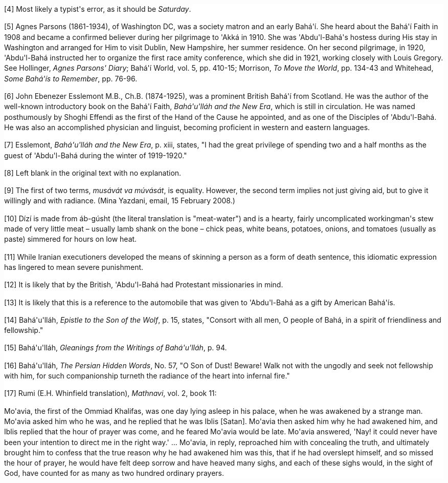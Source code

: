 \[4\] Most likely a typist's error, as it should be _Saturday_.

\[5\] Agnes Parsons (1861-1934), of Washington DC, was a society matron and an early Bahá'í. She heard about the Bahá'í Faith in 1908 and became a confirmed believer during her pilgrimage to 'Akká in 1910. She was 'Abdu'l-Bahá's hostess during His stay in Washington and arranged for Him to visit Dublin, New Hampshire, her summer residence. On her second pilgrimage, in 1920, 'Abdu'l-Bahá instructed her to organize the first race amity conference, which she did in 1921, working closely with Louis Gregory. See Hollinger, _Agnes Parsons' Diary_; Bahá'í World, vol. 5, pp. 410-15; Morrison, _To Move the World_, pp. 134-43 and Whitehead, _Some Bahá'ís to Remember_, pp. 76-96.

\[6\] John Ebenezer Esslemont M.B., Ch.B. (1874-1925), was a prominent British Bahá'í from Scotland. He was the author of the well-known introductory book on the Bahá'í Faith, _Bahá'u'lláh and the New Era_, which is still in circulation. He was named posthumously by Shoghi Effendi as the first of the Hand of the Cause he appointed, and as one of the Disciples of 'Abdu'l-Bahá. He was also an accomplished physician and linguist, becoming proficient in western and eastern languages.

\[7\] Esslemont, _Bahá'u'lláh and the New Era_, p. xiii, states, "I had the great privilege of spending two and a half months as the guest of 'Abdu'l-Bahá during the winter of 1919-1920."

\[8\] Left blank in the original text with no explanation.

\[9\] The first of two terms, _musávát va múvását_, is equality. However, the second term implies not just giving aid, but to give it willingly and with radiance. (Mina Yazdani, email, 15 February 2008.)

\[10\] Dízí is made from áb-gúsht (the literal translation is "meat-water") and is a hearty, fairly uncomplicated workingman's stew made of very little meat – usually lamb shank on the bone – chick peas, white beans, potatoes, onions, and tomatoes (usually as paste) simmered for hours on low heat.

\[11\] While Iranian executioners developed the means of skinning a person as a form of death sentence, this idiomatic expression has lingered to mean severe punishment.

\[12\] It is likely that by the British, 'Abdu'l-Bahá had Protestant missionaries in mind.

\[13\] It is likely that this is a reference to the automobile that was given to 'Abdu'l-Bahá as a gift by American Bahá'ís.

\[14\] Bahá'u'lláh, _Epistle to the Son of the Wolf_, p. 15, states, "Consort with all men, O people of Bahá, in a spirit of friendliness and fellowship."

\[15\] Bahá'u'lláh, _Gleanings from the Writings of Bahá'u'lláh_, p. 94.

\[16\] Bahá'u'lláh, _The Persian Hidden Words_, No. 57, "O Son of Dust! Beware! Walk not with the ungodly and seek not fellowship with him, for such companionship turneth the radiance of the heart into infernal fire."

\[17\] Rumi (E.H. Whinfield translation), _Mathnavi_, vol. 2, book 11:

Mo'avia, the first of the Ommiad Khalifas, was one day lying asleep in his palace, when he was awakened by a strange man. Mo'avia asked him who he was, and he replied that he was Iblis \[Satan\]. Mo'avia then asked him why he had awakened him, and Iblis replied that the hour of prayer was come, and he feared Mo'avia would be late. Mo'avia answered, 'Nay! it could never have been your intention to direct me in the right way.' ... Mo'avia, in reply, reproached him with concealing the truth, and ultimately brought him to confess that the true reason why he had awakened him was this, that if he had overslept himself, and so missed the hour of prayer, he would have felt deep sorrow and have heaved many sighs, and each of these sighs would, in the sight of God, have counted for as many as two hundred ordinary prayers.
